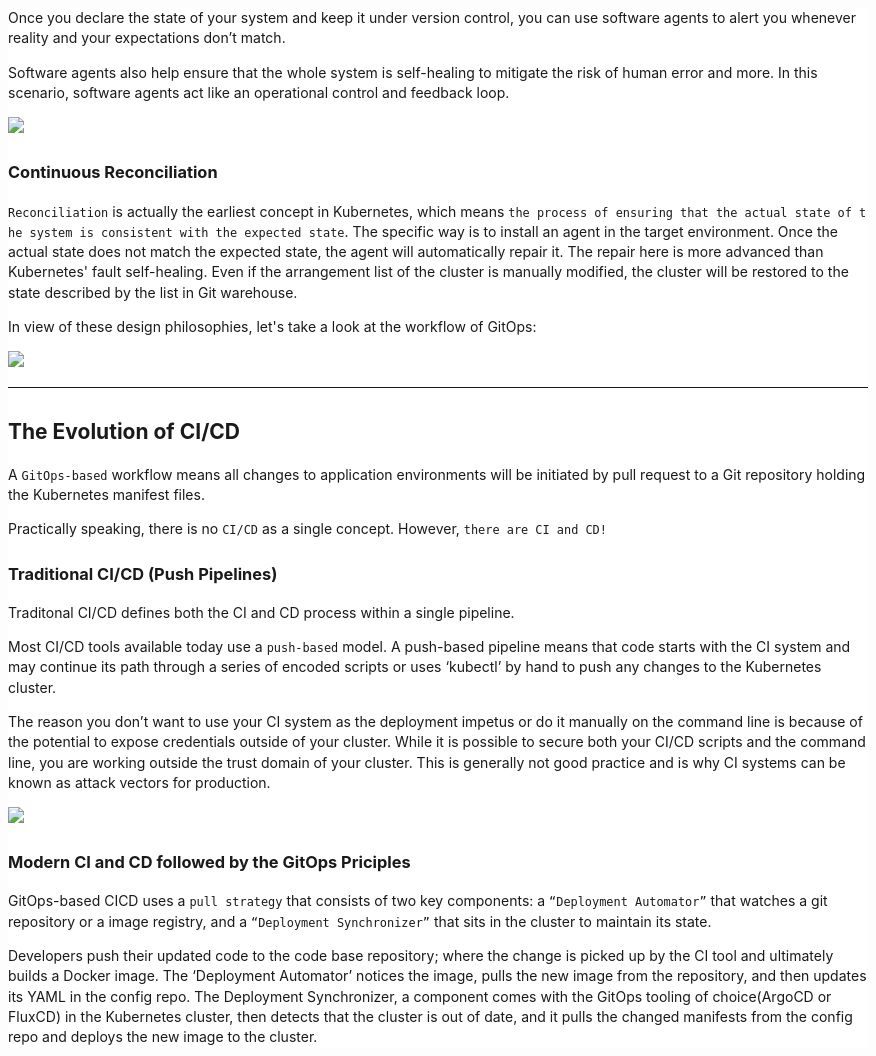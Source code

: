 Once you declare the state of your system and keep it under version control, you can use software agents to alert you whenever reality and your expectations don’t match.

Software agents also help ensure that the whole system is self-healing to mitigate the risk of human error and more. In this scenario, software agents act like an operational control and feedback loop.

![](https://nrmjjlvckvsb.compat.objectstorage.ap-tokyo-1.oraclecloud.com/picgo/2022/08-12-d66e156cb331a17fa2e3108dbec05d76.jpg)

### Continuous Reconciliation

`Reconciliation` is actually the earliest concept in Kubernetes, which means `the process of ensuring that the actual state of the system is consistent with the expected state`. The specific way is to install an agent in the target environment. Once the actual state does not match the expected state, the agent will automatically repair it. The repair here is more advanced than Kubernetes' fault self-healing. Even if the arrangement list of the cluster is manually modified, the cluster will be restored to the state described by the list in Git warehouse.

In view of these design philosophies, let's take a look at the workflow of GitOps:

![](https://nrmjjlvckvsb.compat.objectstorage.ap-tokyo-1.oraclecloud.com/picgo/2022/08-12-068353e55afcd793c412301cdb027c15.jpg)

---

## The Evolution of CI/CD

A `GitOps-based` workflow means all changes to application environments will be initiated by pull request to a Git repository holding the Kubernetes manifest files.

Practically speaking, there is no `CI/CD` as a single concept. However, `there are CI and CD!`

### Traditional CI/CD (Push Pipelines)

Traditonal CI/CD defines both the CI and CD process within a single pipeline.

Most CI/CD tools available today use a `push-based` model. A push-based pipeline means that code starts with the CI system and may continue its path through a series of encoded scripts or uses ‘kubectl’ by hand to push any changes to the Kubernetes cluster.

The reason you don’t want to use your CI system as the deployment impetus or do it manually on the command line is because of the potential to expose credentials outside of your cluster. While it is possible to secure both your CI/CD scripts and the command line, you are working outside the trust domain of your cluster. This is generally not good practice and is why CI systems can be known as attack vectors for production.

![](https://nrmjjlvckvsb.compat.objectstorage.ap-tokyo-1.oraclecloud.com/picgo/2022/08-12-73705f60f481800257b06b46fb468e66.png)

### Modern CI and CD followed by the GitOps Priciples

GitOps-based CICD uses a `pull strategy` that consists of two key components: a `“Deployment Automator”` that watches a git repository or a image registry, and a `“Deployment Synchronizer”` that sits in the cluster to maintain its state.

Developers push their updated code to the code base repository; where the change is picked up by the CI tool and ultimately builds a Docker image. The ‘Deployment Automator’ notices the image, pulls the new image from the repository, and then updates its YAML in the config repo. The Deployment Synchronizer, a component comes with the GitOps tooling of choice(ArgoCD or FluxCD) in the Kubernetes cluster, then detects that the cluster is out of date, and it pulls the changed manifests from the config repo and deploys the new image to the cluster.
